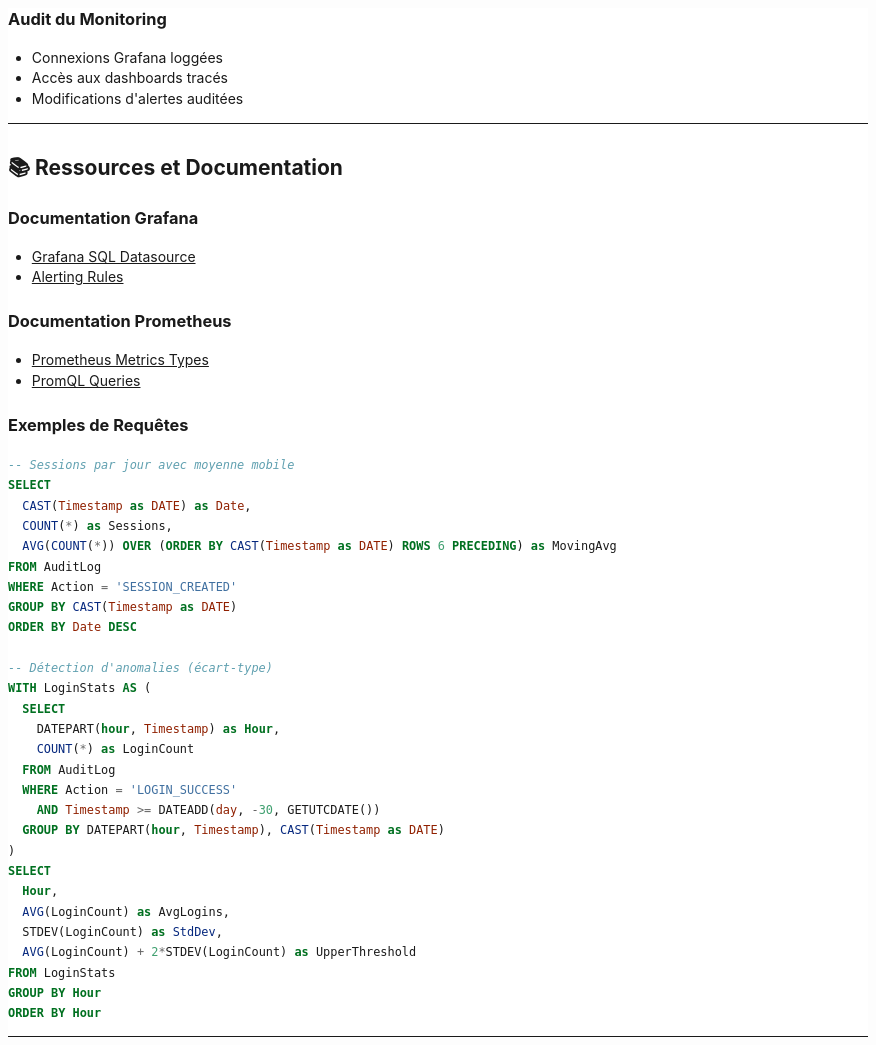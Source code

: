 ### Audit du Monitoring
- Connexions Grafana loggées
- Accès aux dashboards tracés
- Modifications d'alertes auditées

---

## 📚 Ressources et Documentation

### Documentation Grafana
- [Grafana SQL Datasource](https://grafana.com/docs/grafana/latest/datasources/mssql/)
- [Alerting Rules](https://grafana.com/docs/grafana/latest/alerting/)

### Documentation Prometheus
- [Prometheus Metrics Types](https://prometheus.io/docs/concepts/metric_types/)
- [PromQL Queries](https://prometheus.io/docs/prometheus/latest/querying/)

### Exemples de Requêtes

```sql
-- Sessions par jour avec moyenne mobile
SELECT 
  CAST(Timestamp as DATE) as Date,
  COUNT(*) as Sessions,
  AVG(COUNT(*)) OVER (ORDER BY CAST(Timestamp as DATE) ROWS 6 PRECEDING) as MovingAvg
FROM AuditLog 
WHERE Action = 'SESSION_CREATED'
GROUP BY CAST(Timestamp as DATE)
ORDER BY Date DESC

-- Détection d'anomalies (écart-type)
WITH LoginStats AS (
  SELECT 
    DATEPART(hour, Timestamp) as Hour,
    COUNT(*) as LoginCount
  FROM AuditLog 
  WHERE Action = 'LOGIN_SUCCESS' 
    AND Timestamp >= DATEADD(day, -30, GETUTCDATE())
  GROUP BY DATEPART(hour, Timestamp), CAST(Timestamp as DATE)
)
SELECT 
  Hour,
  AVG(LoginCount) as AvgLogins,
  STDEV(LoginCount) as StdDev,
  AVG(LoginCount) + 2*STDEV(LoginCount) as UpperThreshold
FROM LoginStats 
GROUP BY Hour
ORDER BY Hour
```

---